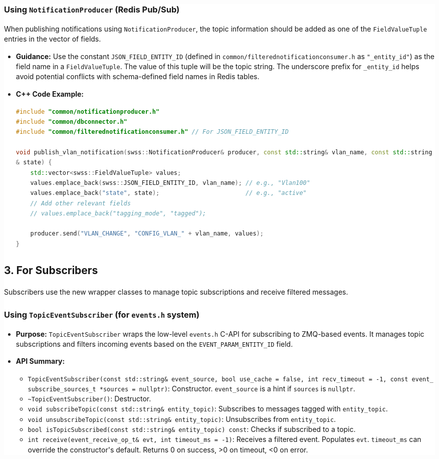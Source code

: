 ### Using `NotificationProducer` (Redis Pub/Sub)

When publishing notifications using `NotificationProducer`, the topic information should be added as one of the `FieldValueTuple` entries in the vector of fields.

*   **Guidance:** Use the constant `JSON_FIELD_ENTITY_ID` (defined in `common/filterednotificationconsumer.h` as `"_entity_id"`) as the field name in a `FieldValueTuple`. The value of this tuple will be the topic string. The underscore prefix for `_entity_id` helps avoid potential conflicts with schema-defined field names in Redis tables.

*   **C++ Code Example:**
    ```cpp
    #include "common/notificationproducer.h"
    #include "common/dbconnector.h"
    #include "common/filterednotificationconsumer.h" // For JSON_FIELD_ENTITY_ID

    void publish_vlan_notification(swss::NotificationProducer& producer, const std::string& vlan_name, const std::string& state) {
        std::vector<swss::FieldValueTuple> values;
        values.emplace_back(swss::JSON_FIELD_ENTITY_ID, vlan_name); // e.g., "Vlan100"
        values.emplace_back("state", state);                        // e.g., "active"
        // Add other relevant fields
        // values.emplace_back("tagging_mode", "tagged");

        producer.send("VLAN_CHANGE", "CONFIG_VLAN_" + vlan_name, values);
    }
    ```

## 3. For Subscribers

Subscribers use the new wrapper classes to manage topic subscriptions and receive filtered messages.

### Using `TopicEventSubscriber` (for `events.h` system)

*   **Purpose:** `TopicEventSubscriber` wraps the low-level `events.h` C-API for subscribing to ZMQ-based events. It manages topic subscriptions and filters incoming events based on the `EVENT_PARAM_ENTITY_ID` field.

*   **API Summary:**
    *   `TopicEventSubscriber(const std::string& event_source, bool use_cache = false, int recv_timeout = -1, const event_subscribe_sources_t *sources = nullptr)`: Constructor. `event_source` is a hint if `sources` is `nullptr`.
    *   `~TopicEventSubscriber()`: Destructor.
    *   `void subscribeTopic(const std::string& entity_topic)`: Subscribes to messages tagged with `entity_topic`.
    *   `void unsubscribeTopic(const std::string& entity_topic)`: Unsubscribes from `entity_topic`.
    *   `bool isTopicSubscribed(const std::string& entity_topic) const`: Checks if subscribed to a topic.
    *   `int receive(event_receive_op_t& evt, int timeout_ms = -1)`: Receives a filtered event. Populates `evt`. `timeout_ms` can override the constructor's default. Returns 0 on success, >0 on timeout, <0 on error.
